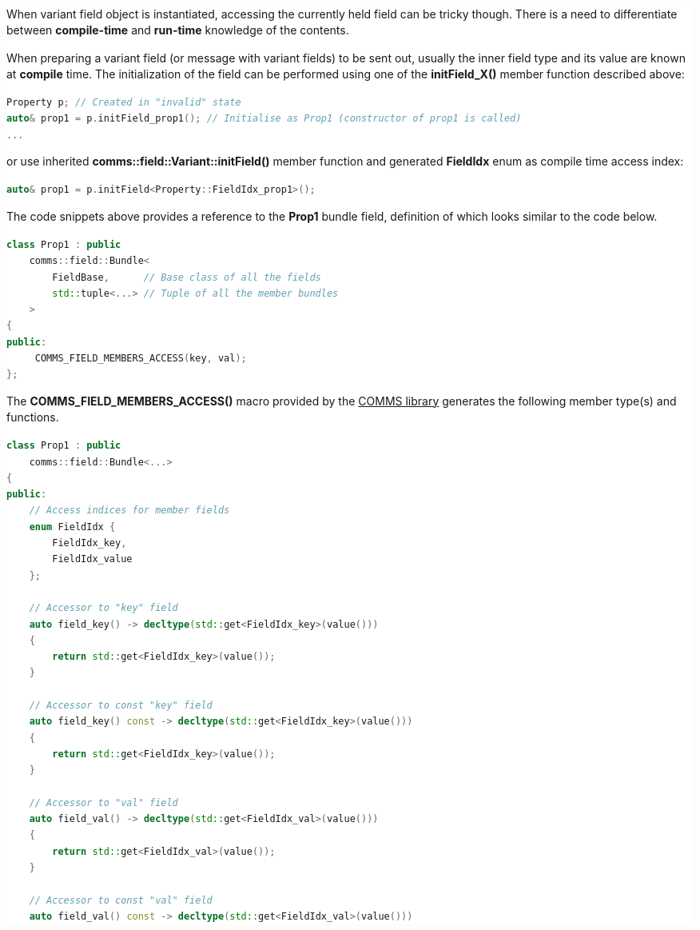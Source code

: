 When variant field object is instantiated, accessing the currently held field 
can be tricky though. There is a need to differentiate between **compile-time** 
and **run-time** knowledge of the contents.

When preparing a variant field (or message with variant fields) to be sent out, 
usually the inner field type and its value are known at **compile** time. 
The initialization of the field can be performed using one of the 
**initField_X()** member function described above:
```cpp
Property p; // Created in "invalid" state
auto& prop1 = p.initField_prop1(); // Initialise as Prop1 (constructor of prop1 is called)
...
```
or use inherited **comms::field::Variant::initField()** member function and generated 
**FieldIdx** enum as compile time access index:
```cpp
auto& prop1 = p.initField<Property::FieldIdx_prop1>();
```
The code snippets above provides a reference to the **Prop1** bundle field, definition
of which looks similar to the code below.
```cpp
class Prop1 : public 
    comms::field::Bundle<
        FieldBase,      // Base class of all the fields
        std::tuple<...> // Tuple of all the member bundles
    >
{
public:
     COMMS_FIELD_MEMBERS_ACCESS(key, val);
};
```
The **COMMS_FIELD_MEMBERS_ACCESS()** macro provided by the 
[COMMS library](https://github.com/commschamp/comms_champion#comms-library)
generates the following member type(s) and functions.
```cpp
class Prop1 : public 
    comms::field::Bundle<...>
{
public:
    // Access indices for member fields
    enum FieldIdx {
        FieldIdx_key,
        FieldIdx_value
    };

    // Accessor to "key" field
    auto field_key() -> decltype(std::get<FieldIdx_key>(value()))
    {
        return std::get<FieldIdx_key>(value());
    }

    // Accessor to const "key" field
    auto field_key() const -> decltype(std::get<FieldIdx_key>(value()))
    {
        return std::get<FieldIdx_key>(value());
    }

    // Accessor to "val" field
    auto field_val() -> decltype(std::get<FieldIdx_val>(value()))
    {
        return std::get<FieldIdx_val>(value());
    }

    // Accessor to const "val" field
    auto field_val() const -> decltype(std::get<FieldIdx_val>(value()))
```